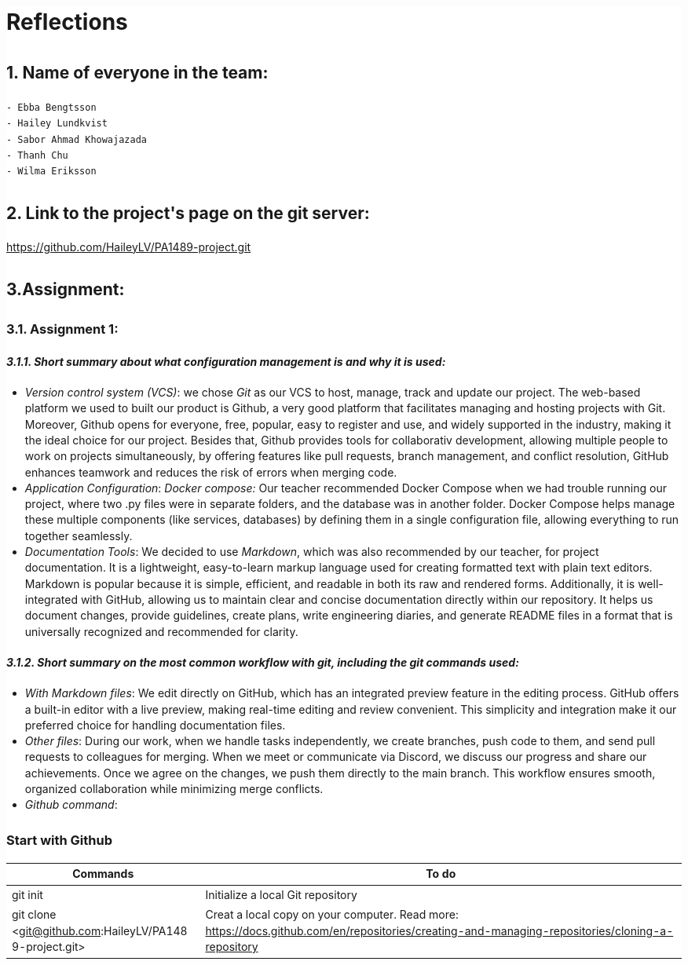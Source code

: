 # **Reflections**

## **1. Name of everyone in the team:**
    - Ebba Bengtsson
    - Hailey Lundkvist
    - Sabor Ahmad Khowajazada
    - Thanh Chu
    - Wilma Eriksson
## **2. Link to the project's page on the git server:**
https://github.com/HaileyLV/PA1489-project.git

## **3.Assignment:**

### **3.1. Assignment 1:**

#### *3.1.1. Short summary about what configuration management is and why it is used:*
- _Version control system (VCS)_: we chose _Git_ as our VCS to host, manage, track and update our project. The web-based platform we used to built our product is Github, a very good platform that facilitates managing and hosting projects with Git. Moreover, Github opens for everyone, free, popular, easy to register and use, and widely supported in the industry, making it the ideal choice for our project. Besides that, Github provides tools for collaborativ development, allowing multiple people to work on projects simultaneously, by offering features like pull requests, branch management, and conflict resolution, GitHub enhances teamwork and reduces the risk of errors when merging code.
- _Application Configuration_: _Docker compose:_ Our teacher recommended Docker Compose when we had trouble running our project, where two .py files were in separate folders, and the database was in another folder. Docker Compose helps manage these multiple components (like services, databases) by defining them in a single configuration file, allowing everything to run together seamlessly.
- _Documentation Tools_: We decided to use _Markdown_, which was also recommended by our teacher, for project documentation. It is a lightweight, easy-to-learn markup language used for creating formatted text with plain text editors. Markdown is popular because it is simple, efficient, and readable in both its raw and rendered forms. Additionally, it is well-integrated with GitHub, allowing us to maintain clear and concise documentation directly within our repository. It helps us document changes, provide guidelines, create plans, write engineering diaries, and generate README files in a format that is universally recognized and recommended for clarity.

#### *3.1.2. Short summary on the most common workflow with git, including the git commands used:*
- _With Markdown files_: We edit directly on GitHub, which has an integrated preview feature in the editing process. GitHub offers a built-in editor with a live preview, making real-time editing and review convenient. This simplicity and integration make it our preferred choice for handling documentation files.
- _Other files_: During our work, when we handle tasks independently, we create branches, push code to them, and send pull requests to colleagues for merging. When we meet or communicate via Discord, we discuss our progress and share our achievements. Once we agree on the changes, we push them directly to the main branch. This workflow ensures smooth, organized collaboration while minimizing merge conflicts.
- _Github command_:
### Start with Github
| Commands                                 | To do     |
| ----------------------------------------- | ------------------------------------------------- |
| git init                                    | Initialize a local Git repository     |
| git clone <git@github.com:HaileyLV/PA1489-project.git> |Creat a local copy on your computer. Read more: <https://docs.github.com/en/repositories/creating-and-managing-repositories/cloning-a-repository>   |
